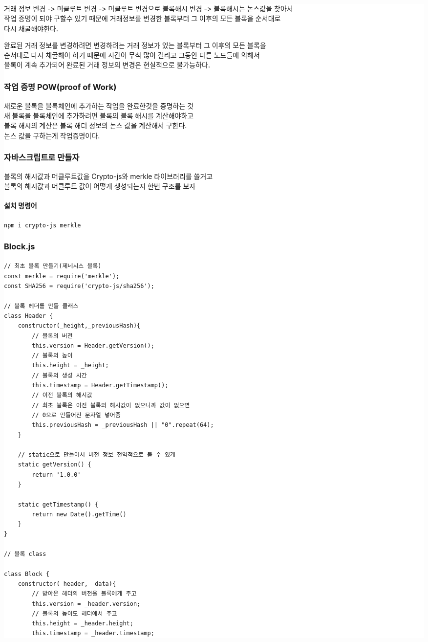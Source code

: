 거래 정보 변경 -> 머클루트 변경 -> 머클루트 변경으로 블록해시 변경 -> 블록해시는 논스값을 찾아서  
작업 증명이 되야 구할수 있기 때문에 거래정보를 변경한 블록부터 그 이후의 모든 블록을 순서대로  
다시 채굴해야한다.  

완료된 거래 정보를 변경하려면 변경하려는 거래 정보가 있는 블록부터 그 이후의 모든 블록을   
순서대로 다시 채굴해야 하기 때문에 시간이 무척 많이 걸리고 그동안 다른 노드들에 의해서  
블록이 계속 추가되어 완료된 거래 정보의 변경은 현실적으로 불가능하다.  
 
### 작업 증명 POW(proof of Work)  
새로운 블록을 블록체인에 추가하는 작업을 완료한것을 증명하는 것  
새 블록을 블록체인에 추가하려면 블록의 블록 해시를 계산해야하고  
블록 해시의 계산은 블록 해더 정보의 논스 값을 계산해서 구한다.  
논스 값을 구하는게 작업증명이다.  

### 자바스크립트로 만들자

블록의 해시값과 머클루트값을 Crypto-js와 merkle 라이브러리를 쓸거고   
블록의 해시값과 머클루트 값이 어떻게 생성되는지 한번 구조를 보자  

#### 설치 명령어
```
npm i crypto-js merkle
```

### Block.js
```
// 최초 블록 만들기(제네시스 블록)
const merkle = require('merkle');
const SHA256 = require('crypto-js/sha256');

// 블록 헤더를 만들 클래스
class Header {
    constructor(_height,_previousHash){
        // 블록의 버전
        this.version = Header.getVersion();
        // 블록의 높이
        this.height = _height;
        // 블록의 생성 시간
        this.timestamp = Header.getTimestamp();
        // 이전 블록의 해시값
        // 최초 블록은 이전 블록의 해시값이 없으니까 값이 없으면
        // 0으로 만들어진 문자열 넣어줌
        this.previousHash = _previousHash || "0".repeat(64);
    }

    // static으로 만들어서 버전 정보 전역적으로 볼 수 있게
    static getVersion() {
        return '1.0.0'
    }

    static getTimestamp() {
        return new Date().getTime()
    }
}

// 블록 class

class Block {
    constructor(_header, _data){
        // 받아온 헤더의 버전을 블록에게 주고
        this.version = _header.version;
        // 블록의 높이도 헤더에서 주고
        this.height = _header.height;
        this.timestamp = _header.timestamp;
```